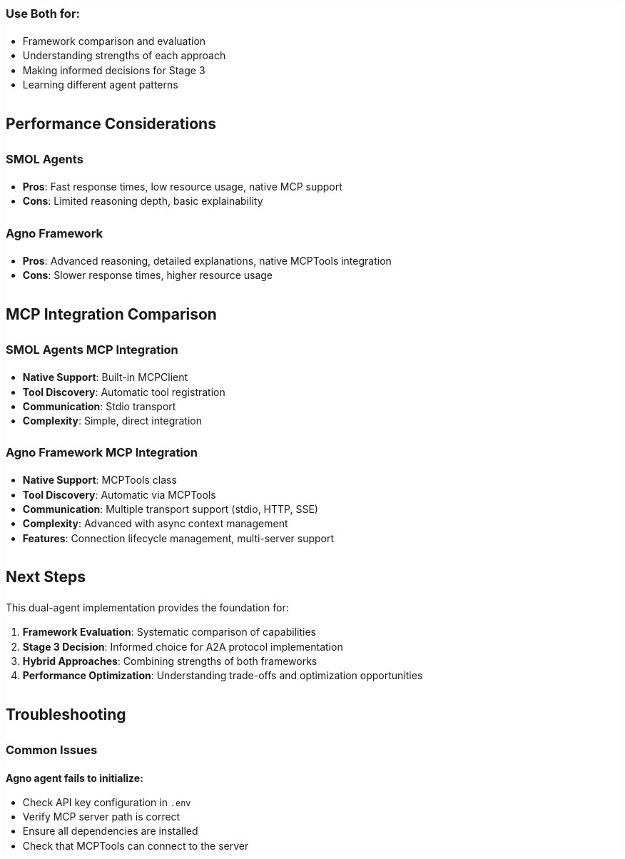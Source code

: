 ### Use Both for:
- Framework comparison and evaluation
- Understanding strengths of each approach
- Making informed decisions for Stage 3
- Learning different agent patterns

## Performance Considerations

### SMOL Agents
- **Pros**: Fast response times, low resource usage, native MCP support
- **Cons**: Limited reasoning depth, basic explainability

### Agno Framework
- **Pros**: Advanced reasoning, detailed explanations, native MCPTools integration
- **Cons**: Slower response times, higher resource usage

## MCP Integration Comparison

### SMOL Agents MCP Integration
- **Native Support**: Built-in MCPClient
- **Tool Discovery**: Automatic tool registration
- **Communication**: Stdio transport
- **Complexity**: Simple, direct integration

### Agno Framework MCP Integration
- **Native Support**: MCPTools class
- **Tool Discovery**: Automatic via MCPTools
- **Communication**: Multiple transport support (stdio, HTTP, SSE)
- **Complexity**: Advanced with async context management
- **Features**: Connection lifecycle management, multi-server support

## Next Steps

This dual-agent implementation provides the foundation for:
1. **Framework Evaluation**: Systematic comparison of capabilities
2. **Stage 3 Decision**: Informed choice for A2A protocol implementation
3. **Hybrid Approaches**: Combining strengths of both frameworks
4. **Performance Optimization**: Understanding trade-offs and optimization opportunities

## Troubleshooting

### Common Issues

**Agno agent fails to initialize:**
- Check API key configuration in `.env`
- Verify MCP server path is correct
- Ensure all dependencies are installed
- Check that MCPTools can connect to the server
